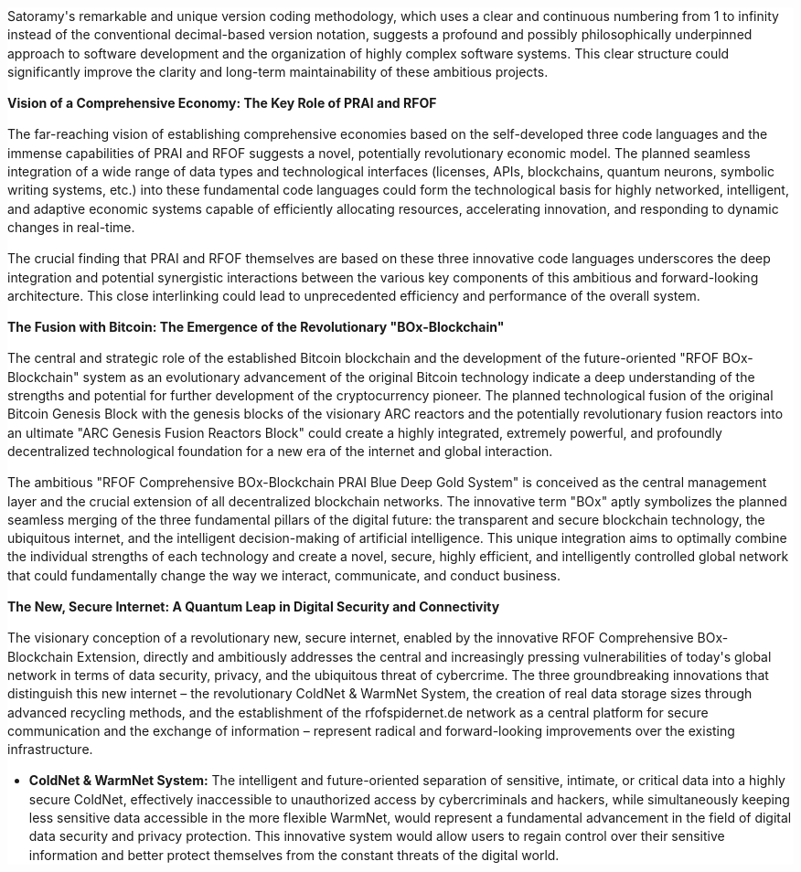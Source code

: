 Satoramy's remarkable and unique version coding methodology, which uses a clear and continuous numbering from 1 to infinity instead of the conventional decimal-based version notation, suggests a profound and possibly philosophically underpinned approach to software development and the organization of highly complex software systems. This clear structure could significantly improve the clarity and long-term maintainability of these ambitious projects.

**Vision of a Comprehensive Economy: The Key Role of PRAI and RFOF**

The far-reaching vision of establishing comprehensive economies based on the self-developed three code languages and the immense capabilities of PRAI and RFOF suggests a novel, potentially revolutionary economic model. The planned seamless integration of a wide range of data types and technological interfaces (licenses, APIs, blockchains, quantum neurons, symbolic writing systems, etc.) into these fundamental code languages could form the technological basis for highly networked, intelligent, and adaptive economic systems capable of efficiently allocating resources, accelerating innovation, and responding to dynamic changes in real-time.

The crucial finding that PRAI and RFOF themselves are based on these three innovative code languages underscores the deep integration and potential synergistic interactions between the various key components of this ambitious and forward-looking architecture. This close interlinking could lead to unprecedented efficiency and performance of the overall system.

**The Fusion with Bitcoin: The Emergence of the Revolutionary "BOx-Blockchain"**

The central and strategic role of the established Bitcoin blockchain and the development of the future-oriented "RFOF BOx-Blockchain" system as an evolutionary advancement of the original Bitcoin technology indicate a deep understanding of the strengths and potential for further development of the cryptocurrency pioneer. The planned technological fusion of the original Bitcoin Genesis Block with the genesis blocks of the visionary ARC reactors and the potentially revolutionary fusion reactors into an ultimate "ARC Genesis Fusion Reactors Block" could create a highly integrated, extremely powerful, and profoundly decentralized technological foundation for a new era of the internet and global interaction.

The ambitious "RFOF Comprehensive BOx-Blockchain PRAI Blue Deep Gold System" is conceived as the central management layer and the crucial extension of all decentralized blockchain networks. The innovative term "BOx" aptly symbolizes the planned seamless merging of the three fundamental pillars of the digital future: the transparent and secure blockchain technology, the ubiquitous internet, and the intelligent decision-making of artificial intelligence. This unique integration aims to optimally combine the individual strengths of each technology and create a novel, secure, highly efficient, and intelligently controlled global network that could fundamentally change the way we interact, communicate, and conduct business.

**The New, Secure Internet: A Quantum Leap in Digital Security and Connectivity**

The visionary conception of a revolutionary new, secure internet, enabled by the innovative RFOF Comprehensive BOx-Blockchain Extension, directly and ambitiously addresses the central and increasingly pressing vulnerabilities of today's global network in terms of data security, privacy, and the ubiquitous threat of cybercrime. The three groundbreaking innovations that distinguish this new internet – the revolutionary ColdNet & WarmNet System, the creation of real data storage sizes through advanced recycling methods, and the establishment of the rfofspidernet.de network as a central platform for secure communication and the exchange of information – represent radical and forward-looking improvements over the existing infrastructure.

* **ColdNet & WarmNet System:** The intelligent and future-oriented separation of sensitive, intimate, or critical data into a highly secure ColdNet, effectively inaccessible to unauthorized access by cybercriminals and hackers, while simultaneously keeping less sensitive data accessible in the more flexible WarmNet, would represent a fundamental advancement in the field of digital data security and privacy protection. This innovative system would allow users to regain control over their sensitive information and better protect themselves from the constant threats of the digital world.
